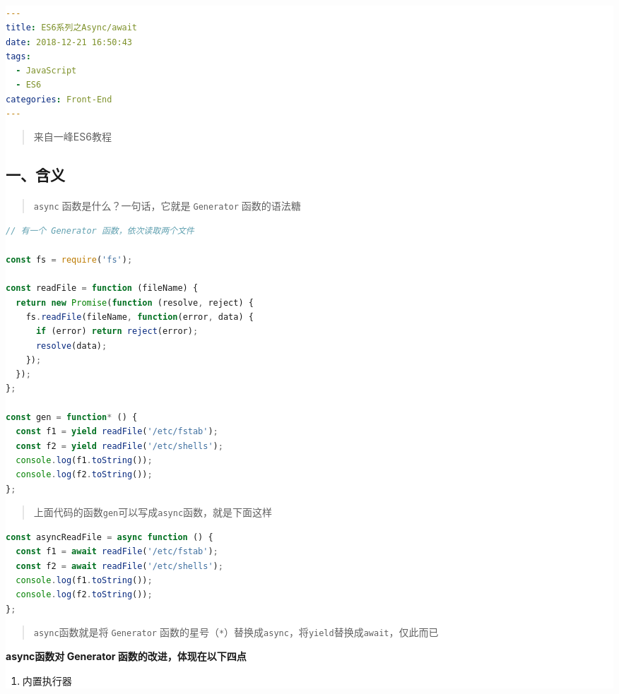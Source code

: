 ```yaml
---
title: ES6系列之Async/await
date: 2018-12-21 16:50:43
tags: 
  - JavaScript
  - ES6
categories: Front-End
---
```


> 来自一峰ES6教程

## 一、含义 

> `async` 函数是什么？一句话，它就是 `Generator` 函数的语法糖

```js
// 有一个 Generator 函数，依次读取两个文件

const fs = require('fs');

const readFile = function (fileName) {
  return new Promise(function (resolve, reject) {
    fs.readFile(fileName, function(error, data) {
      if (error) return reject(error);
      resolve(data);
    });
  });
};

const gen = function* () {
  const f1 = yield readFile('/etc/fstab');
  const f2 = yield readFile('/etc/shells');
  console.log(f1.toString());
  console.log(f2.toString());
};
```

> 上面代码的函数`gen`可以写成`async`函数，就是下面这样

```js
const asyncReadFile = async function () {
  const f1 = await readFile('/etc/fstab');
  const f2 = await readFile('/etc/shells');
  console.log(f1.toString());
  console.log(f2.toString());
};
```

> `async`函数就是将 `Generator` 函数的星号（`*`）替换成`async`，将`yield`替换成`await`，仅此而已

**async函数对 Generator 函数的改进，体现在以下四点**

1. 内置执行器
